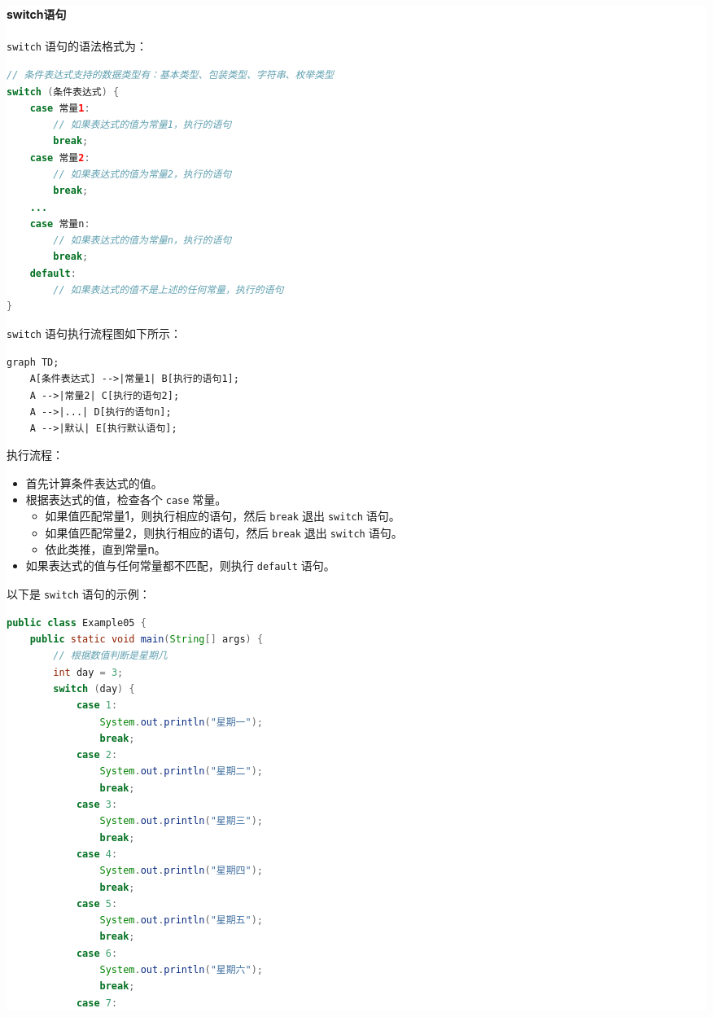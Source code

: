 #### switch语句

`switch` 语句的语法格式为：

```java
// 条件表达式支持的数据类型有：基本类型、包装类型、字符串、枚举类型
switch (条件表达式) {
    case 常量1:
        // 如果表达式的值为常量1，执行的语句
        break;
    case 常量2:
        // 如果表达式的值为常量2，执行的语句
        break;
    ...
    case 常量n:
        // 如果表达式的值为常量n，执行的语句
        break;
    default:
        // 如果表达式的值不是上述的任何常量，执行的语句
}
```

`switch` 语句执行流程图如下所示：

```mermaid
graph TD;
    A[条件表达式] -->|常量1| B[执行的语句1];
    A -->|常量2| C[执行的语句2];
    A -->|...| D[执行的语句n];
    A -->|默认| E[执行默认语句];
```

执行流程：
- 首先计算条件表达式的值。
- 根据表达式的值，检查各个 `case` 常量。
  - 如果值匹配常量1，则执行相应的语句，然后 `break` 退出 `switch` 语句。
  - 如果值匹配常量2，则执行相应的语句，然后 `break` 退出 `switch` 语句。
  - 依此类推，直到常量n。
- 如果表达式的值与任何常量都不匹配，则执行 `default` 语句。

以下是 `switch` 语句的示例：

```java
public class Example05 {
    public static void main(String[] args) {
        // 根据数值判断是星期几
        int day = 3;
        switch (day) {
            case 1:
                System.out.println("星期一");
                break;
            case 2:
                System.out.println("星期二");
                break;
            case 3:
                System.out.println("星期三");
                break;
            case 4:
                System.out.println("星期四");
                break;
            case 5:
                System.out.println("星期五");
                break;
            case 6:
                System.out.println("星期六");
                break;
            case 7:
```